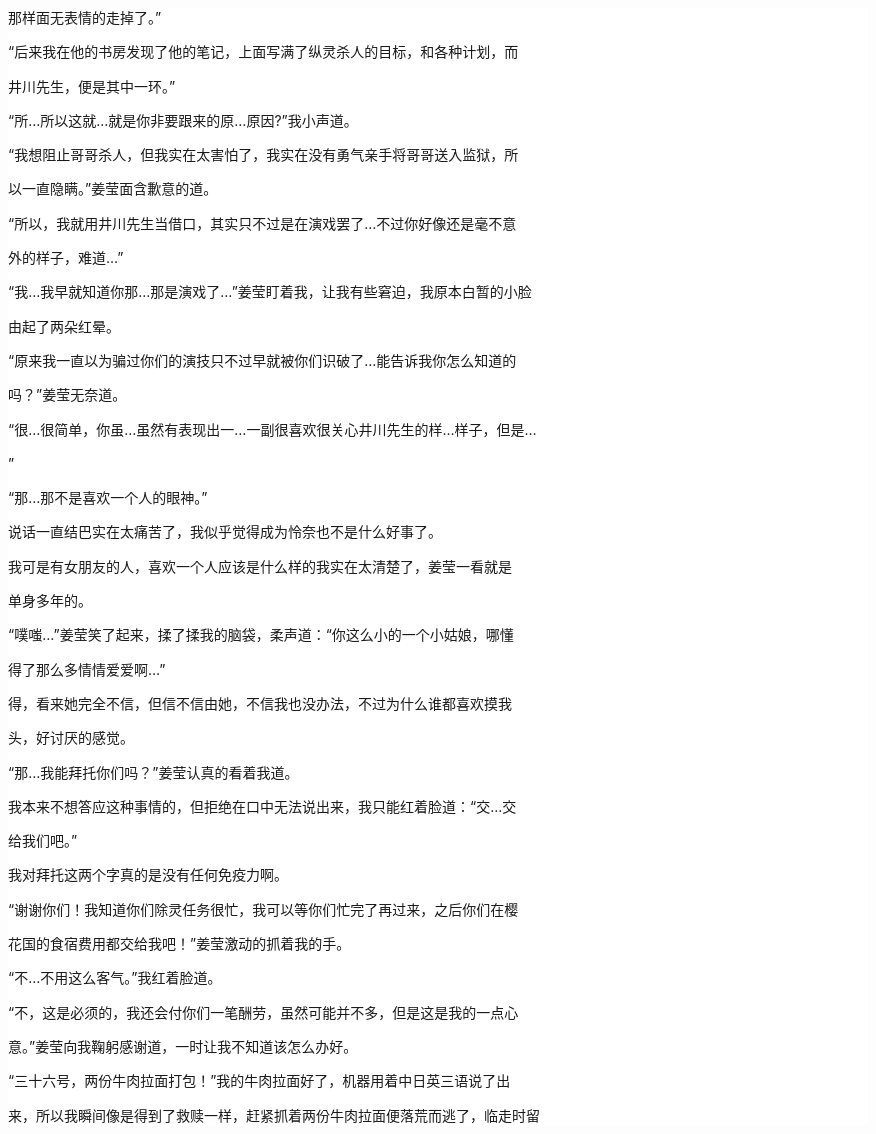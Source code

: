 那样面无表情的走掉了。”

“后来我在他的书房发现了他的笔记，上面写满了纵灵杀人的目标，和各种计划，而

井川先生，便是其中一环。”

“所…所以这就…就是你非要跟来的原…原因?”我小声道。

“我想阻止哥哥杀人，但我实在太害怕了，我实在没有勇气亲手将哥哥送入监狱，所

以一直隐瞒。”姜莹面含歉意的道。

“所以，我就用井川先生当借口，其实只不过是在演戏罢了…不过你好像还是毫不意

外的样子，难道…”

“我…我早就知道你那…那是演戏了…”姜莹盯着我，让我有些窘迫，我原本白暂的小脸

由起了两朵红晕。

“原来我一直以为骗过你们的演技只不过早就被你们识破了…能告诉我你怎么知道的

吗？”姜莹无奈道。

“很…很简单，你虽…虽然有表现出一…一副很喜欢很关心井川先生的样…样子，但是…

”

“那…那不是喜欢一个人的眼神。”

说话一直结巴实在太痛苦了，我似乎觉得成为怜奈也不是什么好事了。

我可是有女朋友的人，喜欢一个人应该是什么样的我实在太清楚了，姜莹一看就是

单身多年的。

“噗嗤…”姜莹笑了起来，揉了揉我的脑袋，柔声道：“你这么小的一个小姑娘，哪懂

得了那么多情情爱爱啊…”

得，看来她完全不信，但信不信由她，不信我也没办法，不过为什么谁都喜欢摸我

头，好讨厌的感觉。

“那…我能拜托你们吗？”姜莹认真的看着我道。

我本来不想答应这种事情的，但拒绝在口中无法说出来，我只能红着脸道：“交…交

给我们吧。”

我对拜托这两个字真的是没有任何免疫力啊。

“谢谢你们！我知道你们除灵任务很忙，我可以等你们忙完了再过来，之后你们在樱

花国的食宿费用都交给我吧！”姜莹激动的抓着我的手。

“不…不用这么客气。”我红着脸道。

“不，这是必须的，我还会付你们一笔酬劳，虽然可能并不多，但是这是我的一点心

意。”姜莹向我鞠躬感谢道，一时让我不知道该怎么办好。

“三十六号，两份牛肉拉面打包！”我的牛肉拉面好了，机器用着中日英三语说了出

来，所以我瞬间像是得到了救赎一样，赶紧抓着两份牛肉拉面便落荒而逃了，临走时留
